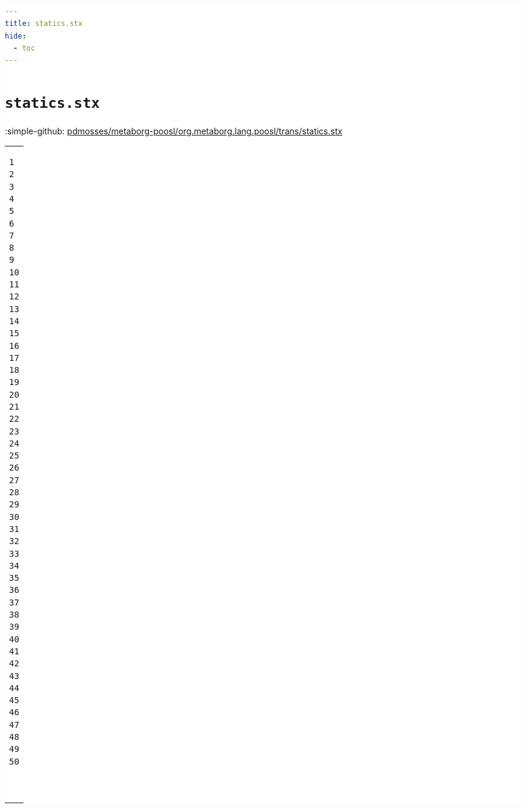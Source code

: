 ```yaml
---
title: statics.stx
hide:
  - toc
---
```


# `statics.stx`

:simple-github: [pdmosses/metaborg-poosl/org.metaborg.lang.poosl/trans/statics.stx]

[pdmosses/metaborg-poosl/org.metaborg.lang.poosl/trans/statics.stx]: https://github.com/pdmosses/metaborg-poosl/blob/master/org.metaborg.lang.poosl/trans/statics.stx "The source file on GitHub"

<div class="stx"><table class="highlighttable"><tbody><tr><td class="linenos"><div class="linenodiv"><pre><span></span>1
2
3
4
5
6
7
8
9
10
11
12
13
14
15
16
17
18
19
20
21
22
23
24
25
26
27
28
29
30
31
32
33
34
35
36
37
38
39
40
41
42
43
44
45
46
47
48
49
50
